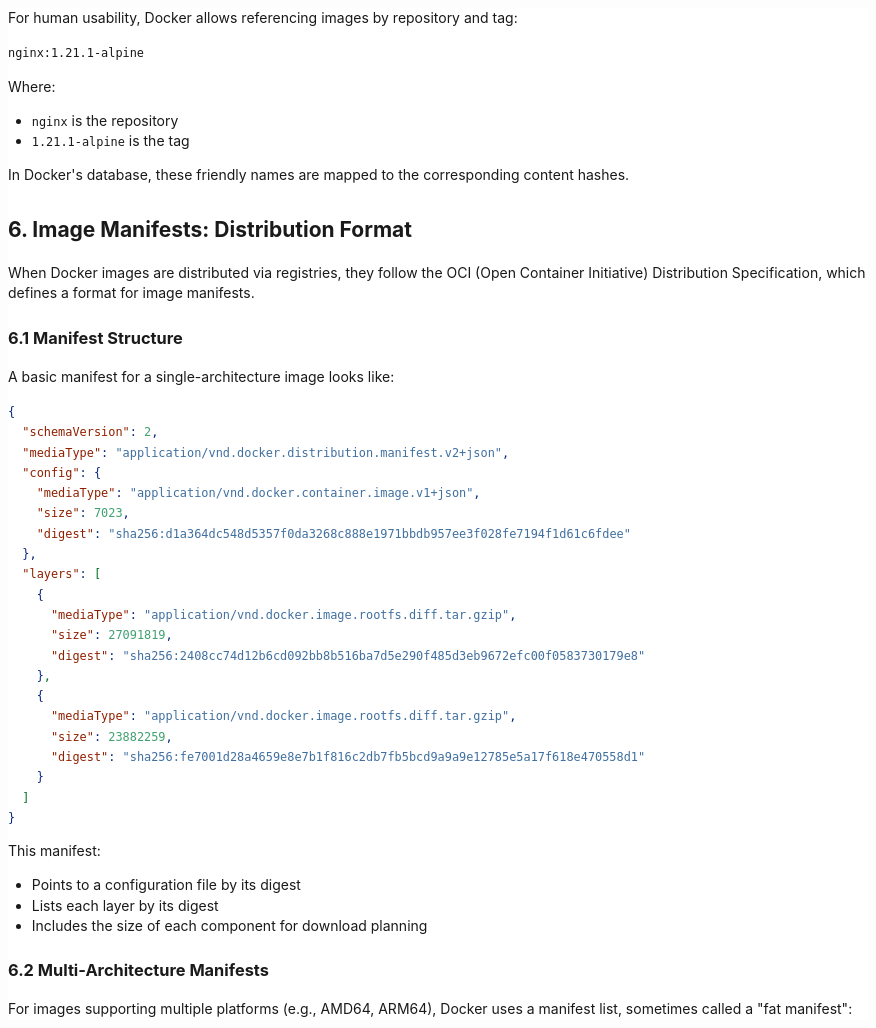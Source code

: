 For human usability, Docker allows referencing images by repository and tag:

```
nginx:1.21.1-alpine
```

Where:
- `nginx` is the repository
- `1.21.1-alpine` is the tag

In Docker's database, these friendly names are mapped to the corresponding content hashes.

## 6. Image Manifests: Distribution Format

When Docker images are distributed via registries, they follow the OCI (Open Container Initiative) Distribution Specification, which defines a format for image manifests.

### 6.1 Manifest Structure

A basic manifest for a single-architecture image looks like:

```json
{
  "schemaVersion": 2,
  "mediaType": "application/vnd.docker.distribution.manifest.v2+json",
  "config": {
    "mediaType": "application/vnd.docker.container.image.v1+json",
    "size": 7023,
    "digest": "sha256:d1a364dc548d5357f0da3268c888e1971bbdb957ee3f028fe7194f1d61c6fdee"
  },
  "layers": [
    {
      "mediaType": "application/vnd.docker.image.rootfs.diff.tar.gzip",
      "size": 27091819,
      "digest": "sha256:2408cc74d12b6cd092bb8b516ba7d5e290f485d3eb9672efc00f0583730179e8"
    },
    {
      "mediaType": "application/vnd.docker.image.rootfs.diff.tar.gzip",
      "size": 23882259,
      "digest": "sha256:fe7001d28a4659e8e7b1f816c2db7fb5bcd9a9a9e12785e5a17f618e470558d1"
    }
  ]
}
```

This manifest:
- Points to a configuration file by its digest
- Lists each layer by its digest
- Includes the size of each component for download planning

### 6.2 Multi-Architecture Manifests

For images supporting multiple platforms (e.g., AMD64, ARM64), Docker uses a manifest list, sometimes called a "fat manifest":
